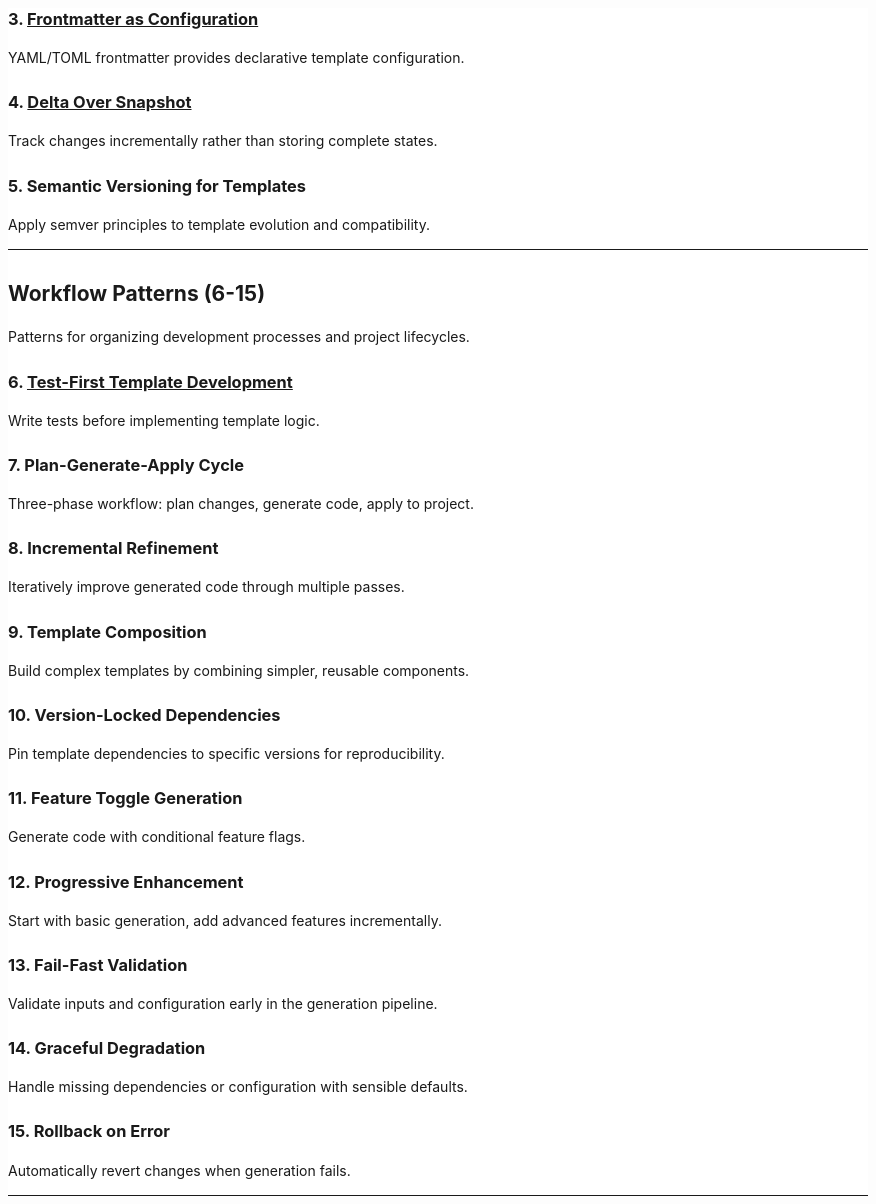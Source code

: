 ### 3. [Frontmatter as Configuration](../patterns/003_frontmatter_as_configuration.md)
YAML/TOML frontmatter provides declarative template configuration.

### 4. [Delta Over Snapshot](../patterns/004_delta_over_snapshot.md)
Track changes incrementally rather than storing complete states.

### 5. **Semantic Versioning for Templates**
Apply semver principles to template evolution and compatibility.

---

## Workflow Patterns (6-15)

Patterns for organizing development processes and project lifecycles.

### 6. [Test-First Template Development](../patterns/006_test_first_templates.md)
Write tests before implementing template logic.

### 7. **Plan-Generate-Apply Cycle**
Three-phase workflow: plan changes, generate code, apply to project.

### 8. **Incremental Refinement**
Iteratively improve generated code through multiple passes.

### 9. **Template Composition**
Build complex templates by combining simpler, reusable components.

### 10. **Version-Locked Dependencies**
Pin template dependencies to specific versions for reproducibility.

### 11. **Feature Toggle Generation**
Generate code with conditional feature flags.

### 12. **Progressive Enhancement**
Start with basic generation, add advanced features incrementally.

### 13. **Fail-Fast Validation**
Validate inputs and configuration early in the generation pipeline.

### 14. **Graceful Degradation**
Handle missing dependencies or configuration with sensible defaults.

### 15. **Rollback on Error**
Automatically revert changes when generation fails.

---